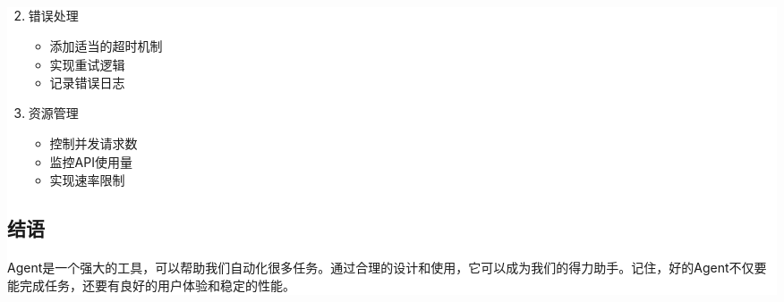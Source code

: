 2. 错误处理
   - 添加适当的超时机制
   - 实现重试逻辑
   - 记录错误日志

3. 资源管理
   - 控制并发请求数
   - 监控API使用量
   - 实现速率限制

## 结语

Agent是一个强大的工具，可以帮助我们自动化很多任务。通过合理的设计和使用，它可以成为我们的得力助手。记住，好的Agent不仅要能完成任务，还要有良好的用户体验和稳定的性能。 